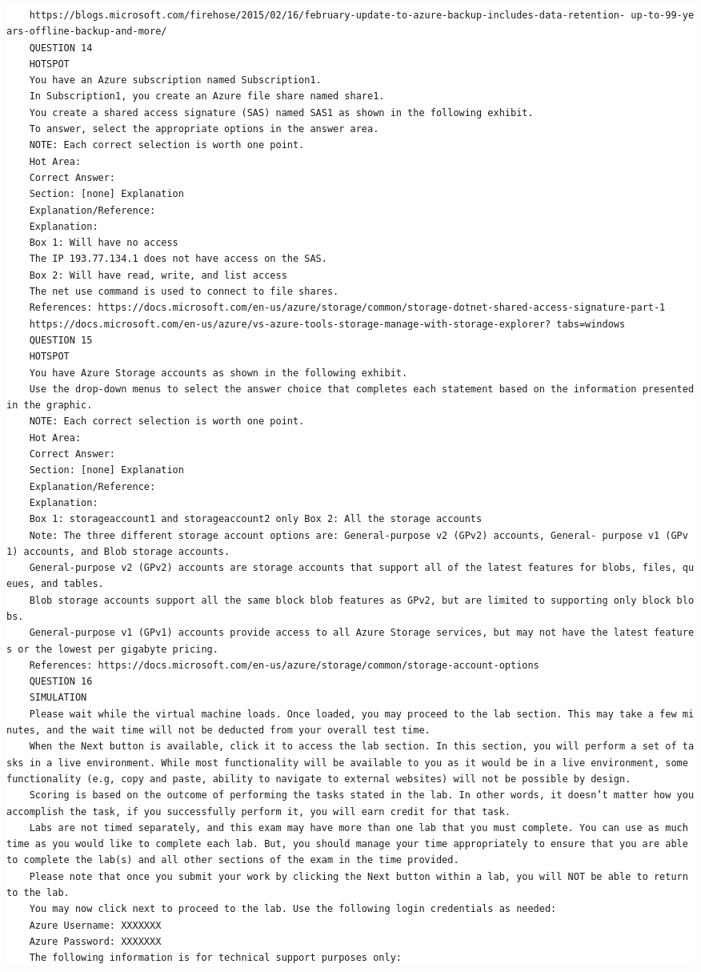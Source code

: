        https://blogs.microsoft.com/firehose/2015/02/16/february-update-to-azure-backup-includes-data-retention- up-to-99-years-offline-backup-and-more/
        QUESTION 14
        HOTSPOT
        You have an Azure subscription named Subscription1.
        In Subscription1, you create an Azure file share named share1.
        You create a shared access signature (SAS) named SAS1 as shown in the following exhibit.
        To answer, select the appropriate options in the answer area.
        NOTE: Each correct selection is worth one point.
        Hot Area:
        Correct Answer:
        Section: [none] Explanation
        Explanation/Reference:
        Explanation:
        Box 1: Will have no access
        The IP 193.77.134.1 does not have access on the SAS.
        Box 2: Will have read, write, and list access
        The net use command is used to connect to file shares.
        References: https://docs.microsoft.com/en-us/azure/storage/common/storage-dotnet-shared-access-signature-part-1
        https://docs.microsoft.com/en-us/azure/vs-azure-tools-storage-manage-with-storage-explorer? tabs=windows
        QUESTION 15
        HOTSPOT
        You have Azure Storage accounts as shown in the following exhibit.
        Use the drop-down menus to select the answer choice that completes each statement based on the information presented in the graphic.
        NOTE: Each correct selection is worth one point.
        Hot Area:
        Correct Answer:
        Section: [none] Explanation
        Explanation/Reference:
        Explanation:
        Box 1: storageaccount1 and storageaccount2 only Box 2: All the storage accounts
        Note: The three different storage account options are: General-purpose v2 (GPv2) accounts, General- purpose v1 (GPv1) accounts, and Blob storage accounts.
        General-purpose v2 (GPv2) accounts are storage accounts that support all of the latest features for blobs, files, queues, and tables.
        Blob storage accounts support all the same block blob features as GPv2, but are limited to supporting only block blobs.
        General-purpose v1 (GPv1) accounts provide access to all Azure Storage services, but may not have the latest features or the lowest per gigabyte pricing.
        References: https://docs.microsoft.com/en-us/azure/storage/common/storage-account-options
        QUESTION 16
        SIMULATION
        Please wait while the virtual machine loads. Once loaded, you may proceed to the lab section. This may take a few minutes, and the wait time will not be deducted from your overall test time.
        When the Next button is available, click it to access the lab section. In this section, you will perform a set of tasks in a live environment. While most functionality will be available to you as it would be in a live environment, some functionality (e.g, copy and paste, ability to navigate to external websites) will not be possible by design.
        Scoring is based on the outcome of performing the tasks stated in the lab. In other words, it doesn’t matter how you accomplish the task, if you successfully perform it, you will earn credit for that task.
        Labs are not timed separately, and this exam may have more than one lab that you must complete. You can use as much time as you would like to complete each lab. But, you should manage your time appropriately to ensure that you are able to complete the lab(s) and all other sections of the exam in the time provided.
        Please note that once you submit your work by clicking the Next button within a lab, you will NOT be able to return to the lab.
        You may now click next to proceed to the lab. Use the following login credentials as needed:
        Azure Username: XXXXXXX
        Azure Password: XXXXXXX
        The following information is for technical support purposes only:
